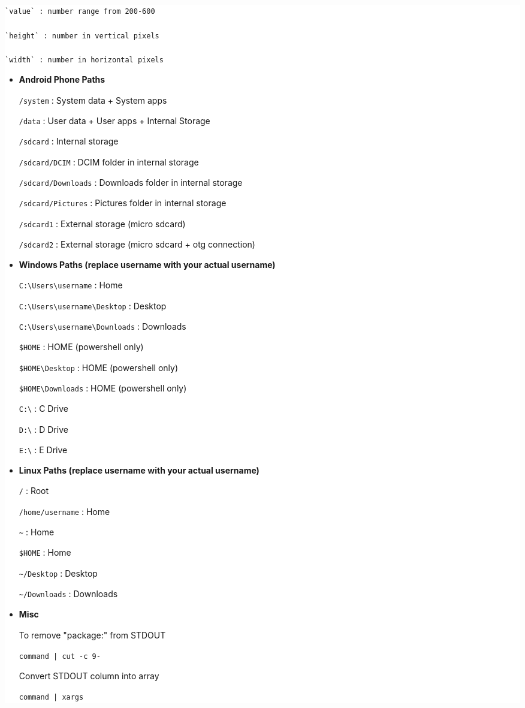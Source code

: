     `value` : number range from 200-600

    `height` : number in vertical pixels

    `width` : number in horizontal pixels

* **Android Phone Paths**

    `/system` : System data + System apps

    `/data` : User data + User apps + Internal Storage

    `/sdcard` : Internal storage

    `/sdcard/DCIM` : DCIM folder in internal storage

    `/sdcard/Downloads` : Downloads folder in internal storage

    `/sdcard/Pictures` : Pictures folder in internal storage

    `/sdcard1` : External storage (micro sdcard)

    `/sdcard2` : External storage (micro sdcard + otg connection)

* **Windows Paths (replace username with your actual username)**

    `C:\Users\username` : Home

    `C:\Users\username\Desktop` : Desktop

    `C:\Users\username\Downloads` : Downloads

    `$HOME` : HOME (powershell only)

    `$HOME\Desktop` : HOME (powershell only)

    `$HOME\Downloads` : HOME (powershell only)

    `C:\` : C Drive

    `D:\` : D Drive

    `E:\` : E Drive

* **Linux Paths (replace username with your actual username)**

    `/` : Root

    `/home/username` : Home

    `~` : Home

    `$HOME` : Home

    `~/Desktop` : Desktop

    `~/Downloads` : Downloads

* **Misc**

    To remove "package:" from STDOUT

    `command | cut -c 9-`

    Convert STDOUT column into array

    `command | xargs`
